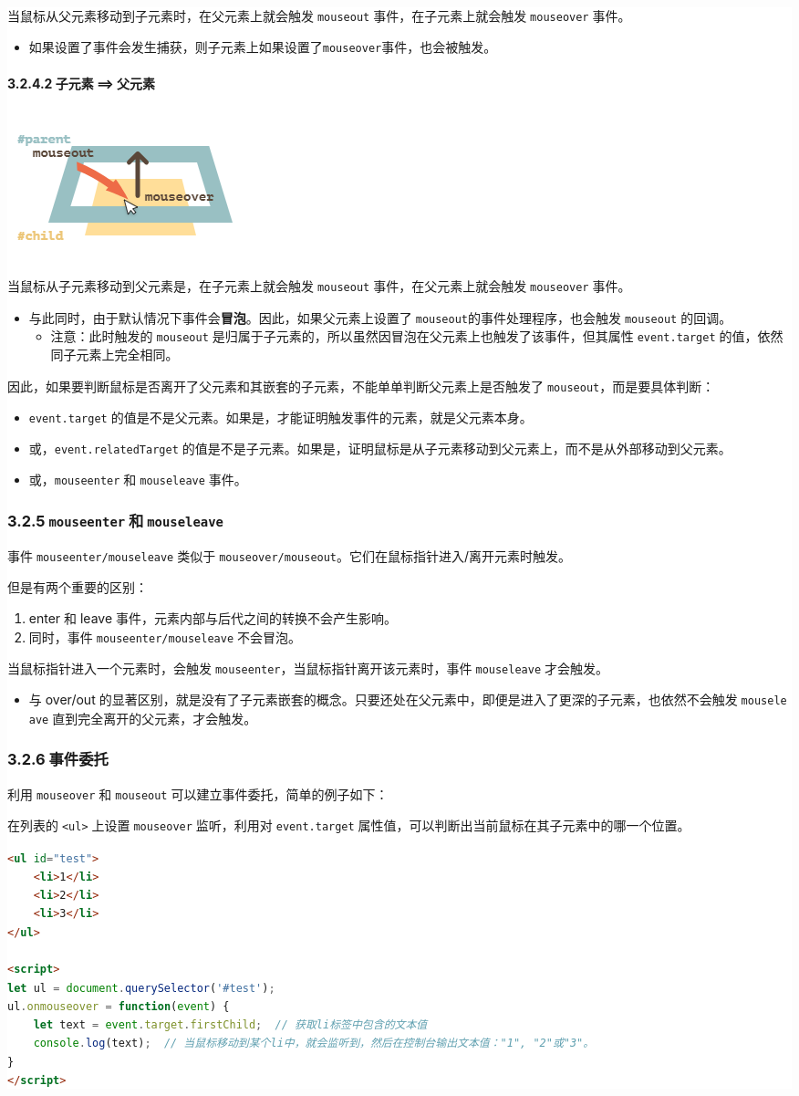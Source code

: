 当鼠标从父元素移动到子元素时，在父元素上就会触发 `mouseout` 事件，在子元素上就会触发 `mouseover` 事件。

- 如果设置了事件会发生捕获，则子元素上如果设置了`mouseover`事件，也会被触发。



#### 3.2.4.2 子元素 ==> 父元素

 ![image-20210703092132071](source/image-20210703092132071.png)

当鼠标从子元素移动到父元素是，在子元素上就会触发 `mouseout` 事件，在父元素上就会触发 `mouseover` 事件。

- 与此同时，由于默认情况下事件会**冒泡**。因此，如果父元素上设置了 `mouseout`的事件处理程序，也会触发 `mouseout` 的回调。
  - 注意：此时触发的 `mouseout` 是归属于子元素的，所以虽然因冒泡在父元素上也触发了该事件，但其属性 `event.target` 的值，依然同子元素上完全相同。

因此，如果要判断鼠标是否离开了父元素和其嵌套的子元素，不能单单判断父元素上是否触发了 `mouseout`，而是要具体判断：

- `event.target` 的值是不是父元素。如果是，才能证明触发事件的元素，就是父元素本身。
- 或，`event.relatedTarget` 的值是不是子元素。如果是，证明鼠标是从子元素移动到父元素上，而不是从外部移动到父元素。

- 或，`mouseenter` 和 `mouseleave` 事件。



### 3.2.5 `mouseenter` 和 `mouseleave`

事件 `mouseenter/mouseleave` 类似于 `mouseover/mouseout`。它们在鼠标指针进入/离开元素时触发。

但是有两个重要的区别：

1. enter 和 leave 事件，元素内部与后代之间的转换不会产生影响。
2. 同时，事件 `mouseenter/mouseleave` 不会冒泡。



当鼠标指针进入一个元素时，会触发 `mouseenter`，当鼠标指针离开该元素时，事件 `mouseleave` 才会触发。

- 与 over/out 的显著区别，就是没有了子元素嵌套的概念。只要还处在父元素中，即便是进入了更深的子元素，也依然不会触发 `mouseleave` 直到完全离开的父元素，才会触发。



### 3.2.6 事件委托

利用 `mouseover` 和 `mouseout` 可以建立事件委托，简单的例子如下：

在列表的 `<ul>` 上设置 `mouseover` 监听，利用对 `event.target`  属性值，可以判断出当前鼠标在其子元素中的哪一个位置。

```html
<ul id="test">
    <li>1</li>
    <li>2</li>
    <li>3</li>
</ul>

<script>
let ul = document.querySelector('#test');
ul.onmouseover = function(event) {
    let text = event.target.firstChild;	 // 获取li标签中包含的文本值
    console.log(text);	// 当鼠标移动到某个li中，就会监听到，然后在控制台输出文本值："1", "2"或"3"。
}
</script>
```
